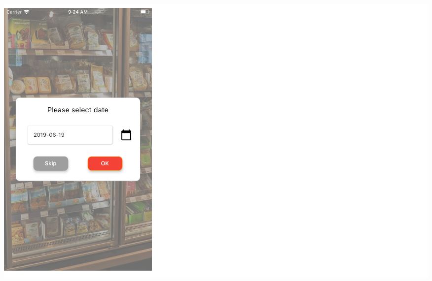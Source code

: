 <img src="https://github.com/rio45ka/permana-rio-techtask-mobile/blob/master/screenshot/ss3.png" width="300" height="550">